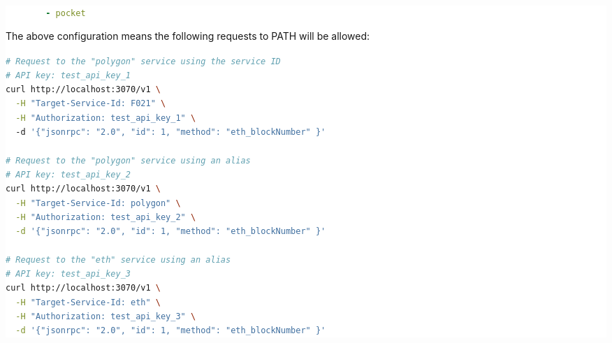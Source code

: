 ```yaml
        - pocket
```

The above configuration means the following requests to PATH will be allowed:

```bash
# Request to the "polygon" service using the service ID
# API key: test_api_key_1
curl http://localhost:3070/v1 \
  -H "Target-Service-Id: F021" \
  -H "Authorization: test_api_key_1" \ 
  -d '{"jsonrpc": "2.0", "id": 1, "method": "eth_blockNumber" }'

# Request to the "polygon" service using an alias
# API key: test_api_key_2
curl http://localhost:3070/v1 \
  -H "Target-Service-Id: polygon" \
  -H "Authorization: test_api_key_2" \
  -d '{"jsonrpc": "2.0", "id": 1, "method": "eth_blockNumber" }'

# Request to the "eth" service using an alias
# API key: test_api_key_3
curl http://localhost:3070/v1 \
  -H "Target-Service-Id: eth" \
  -H "Authorization: test_api_key_3" \
  -d '{"jsonrpc": "2.0", "id": 1, "method": "eth_blockNumber" }'
```


